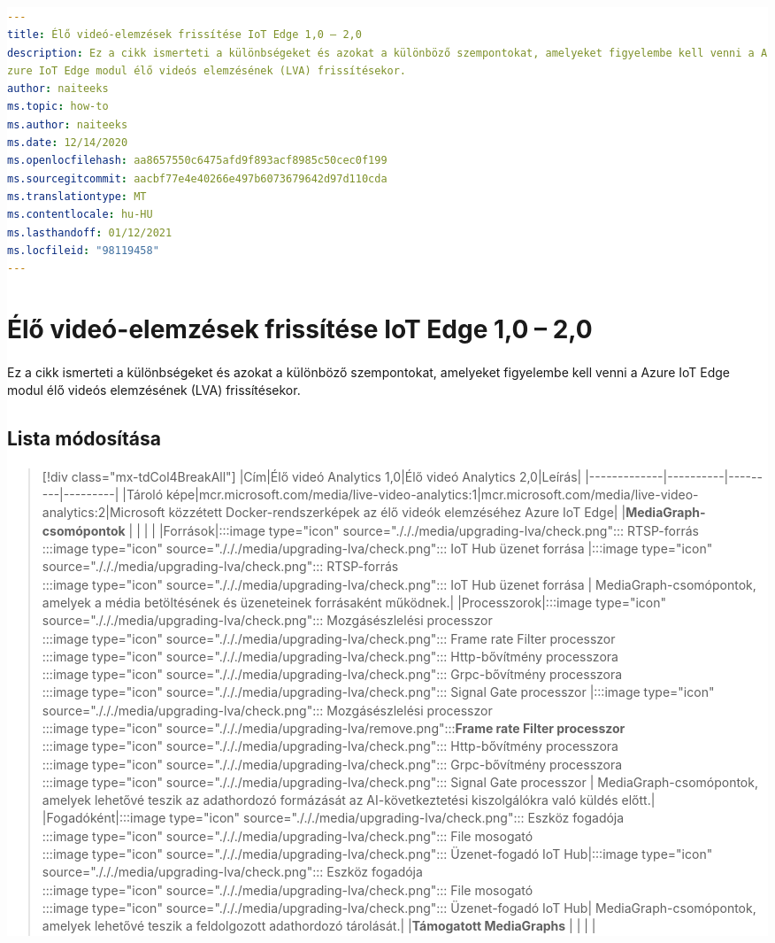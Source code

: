 ```yaml
---
title: Élő videó-elemzések frissítése IoT Edge 1,0 – 2,0
description: Ez a cikk ismerteti a különbségeket és azokat a különböző szempontokat, amelyeket figyelembe kell venni a Azure IoT Edge modul élő videós elemzésének (LVA) frissítésekor.
author: naiteeks
ms.topic: how-to
ms.author: naiteeks
ms.date: 12/14/2020
ms.openlocfilehash: aa8657550c6475afd9f893acf8985c50cec0f199
ms.sourcegitcommit: aacbf77e4e40266e497b6073679642d97d110cda
ms.translationtype: MT
ms.contentlocale: hu-HU
ms.lasthandoff: 01/12/2021
ms.locfileid: "98119458"
---
```

# <a name="upgrading-live-video-analytics-on-iot-edge-from-10-to-20"></a>Élő videó-elemzések frissítése IoT Edge 1,0 – 2,0

Ez a cikk ismerteti a különbségeket és azokat a különböző szempontokat, amelyeket figyelembe kell venni a Azure IoT Edge modul élő videós elemzésének (LVA) frissítésekor.

## <a name="change-list"></a>Lista módosítása

> [!div class="mx-tdCol4BreakAll"]
> |Cím|Élő videó Analytics 1,0|Élő videó Analytics 2,0|Leírás|
> |-------------|----------|---------|---------|
> |Tároló képe|mcr.microsoft.com/media/live-video-analytics:1|mcr.microsoft.com/media/live-video-analytics:2|Microsoft közzétett Docker-rendszerképek az élő videók elemzéséhez Azure IoT Edge|
> |**MediaGraph-csomópontok** |    |   |   |
> |Források|:::image type="icon" source="./././media/upgrading-lva/check.png"::: RTSP-forrás </br>:::image type="icon" source="./././media/upgrading-lva/check.png"::: IoT Hub üzenet forrása |:::image type="icon" source="./././media/upgrading-lva/check.png"::: RTSP-forrás </br>:::image type="icon" source="./././media/upgrading-lva/check.png"::: IoT Hub üzenet forrása | MediaGraph-csomópontok, amelyek a média betöltésének és üzeneteinek forrásaként működnek.|
> |Processzorok|:::image type="icon" source="./././media/upgrading-lva/check.png"::: Mozgásészlelési processzor </br>:::image type="icon" source="./././media/upgrading-lva/check.png"::: Frame rate Filter processzor </br>:::image type="icon" source="./././media/upgrading-lva/check.png"::: Http-bővítmény processzora </br>:::image type="icon" source="./././media/upgrading-lva/check.png"::: Grpc-bővítmény processzora </br>:::image type="icon" source="./././media/upgrading-lva/check.png"::: Signal Gate processzor |:::image type="icon" source="./././media/upgrading-lva/check.png"::: Mozgásészlelési processzor </br>:::image type="icon" source="./././media/upgrading-lva/remove.png":::**Frame rate Filter processzor**</br>:::image type="icon" source="./././media/upgrading-lva/check.png"::: Http-bővítmény processzora </br>:::image type="icon" source="./././media/upgrading-lva/check.png"::: Grpc-bővítmény processzora </br>:::image type="icon" source="./././media/upgrading-lva/check.png"::: Signal Gate processzor | MediaGraph-csomópontok, amelyek lehetővé teszik az adathordozó formázását az AI-következtetési kiszolgálókra való küldés előtt.|
> |Fogadóként|:::image type="icon" source="./././media/upgrading-lva/check.png"::: Eszköz fogadója </br>:::image type="icon" source="./././media/upgrading-lva/check.png"::: File mosogató </br>:::image type="icon" source="./././media/upgrading-lva/check.png"::: Üzenet-fogadó IoT Hub|:::image type="icon" source="./././media/upgrading-lva/check.png"::: Eszköz fogadója </br>:::image type="icon" source="./././media/upgrading-lva/check.png"::: File mosogató </br>:::image type="icon" source="./././media/upgrading-lva/check.png"::: Üzenet-fogadó IoT Hub| MediaGraph-csomópontok, amelyek lehetővé teszik a feldolgozott adathordozó tárolását.|
> |**Támogatott MediaGraphs** |    |   |   |